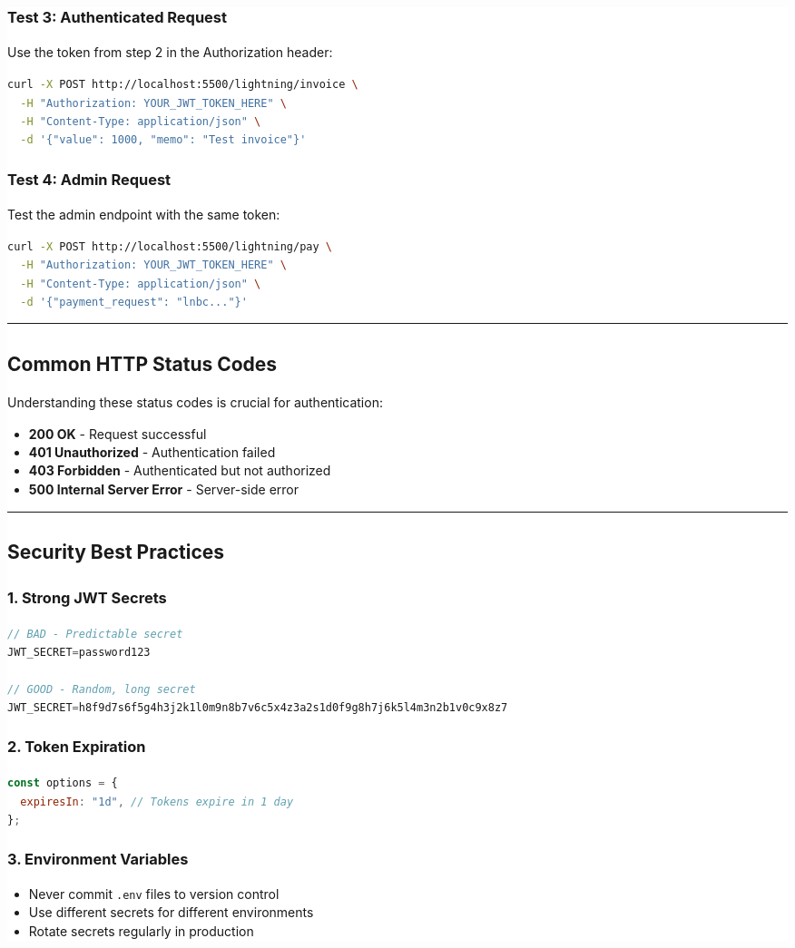 ### Test 3: Authenticated Request

Use the token from step 2 in the Authorization header:

```bash
curl -X POST http://localhost:5500/lightning/invoice \
  -H "Authorization: YOUR_JWT_TOKEN_HERE" \
  -H "Content-Type: application/json" \
  -d '{"value": 1000, "memo": "Test invoice"}'
```

### Test 4: Admin Request

Test the admin endpoint with the same token:

```bash
curl -X POST http://localhost:5500/lightning/pay \
  -H "Authorization: YOUR_JWT_TOKEN_HERE" \
  -H "Content-Type: application/json" \
  -d '{"payment_request": "lnbc..."}'
```

---

## Common HTTP Status Codes

Understanding these status codes is crucial for authentication:

- **200 OK** - Request successful
- **401 Unauthorized** - Authentication failed
- **403 Forbidden** - Authenticated but not authorized
- **500 Internal Server Error** - Server-side error

---

## Security Best Practices

### 1. Strong JWT Secrets
```javascript
// BAD - Predictable secret
JWT_SECRET=password123

// GOOD - Random, long secret
JWT_SECRET=h8f9d7s6f5g4h3j2k1l0m9n8b7v6c5x4z3a2s1d0f9g8h7j6k5l4m3n2b1v0c9x8z7
```

### 2. Token Expiration
```javascript
const options = {
  expiresIn: "1d", // Tokens expire in 1 day
};
```

### 3. Environment Variables
- Never commit `.env` files to version control
- Use different secrets for different environments
- Rotate secrets regularly in production
